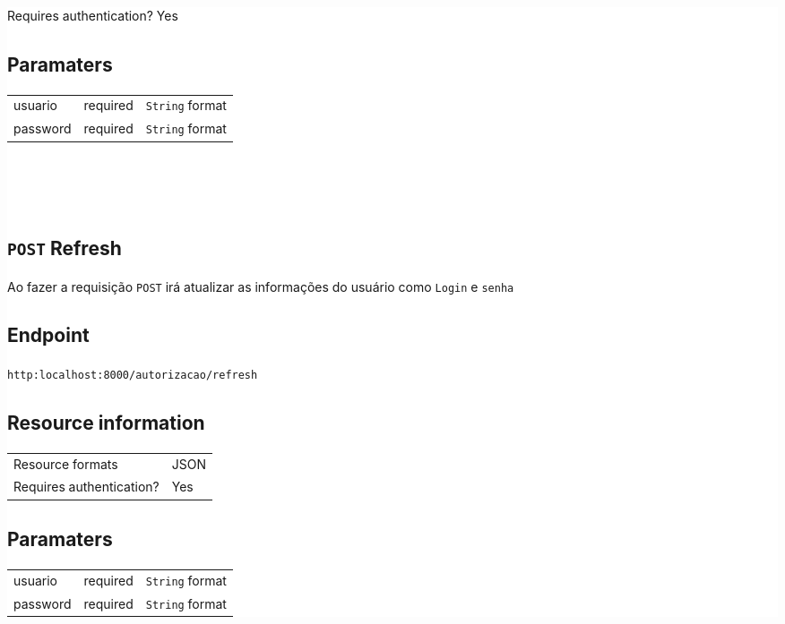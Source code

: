   </tr>
  <tr>
    <td>Requires authentication?</td>
    <td>Yes</td>
    
  </tr>
  
</table>

<h2>Paramaters</h2>

<table style="width:100%">
  <tr>
    <td>usuario</td>
    <td>required</td>
    <td><code>String</code> format</td>
   
  </tr>
  <tr>
    <td>password</td>
    <td>required</td>
    <td><code>String</code> format</td>
    
  </tr>
  
</table><br><br><br>

<h2><code>POST</code> Refresh</h2>
<p>Ao fazer a requisição <code>POST</code> irá atualizar as informações do usuário como <code>Login</code> e <code>senha</code> </p>

<h2>Endpoint</h2>
<code>http:localhost:8000/autorizacao/refresh</code>

<h2>Resource information</h2>
<table style="width:100%">
  <tr>
    <td>Resource formats</td>
    <td>JSON</td>
   
  </tr>
  <tr>
    <td>Requires authentication?</td>
    <td>Yes</td>
    
  </tr>
  
</table>

<h2>Paramaters</h2>

<table style="width:100%">
  <tr>
    <td>usuario</td>
    <td>required</td>
    <td><code>String</code> format</td>
   
  </tr>
  <tr>
    <td>password</td>
    <td>required</td>
    <td><code>String</code> format</td>
    